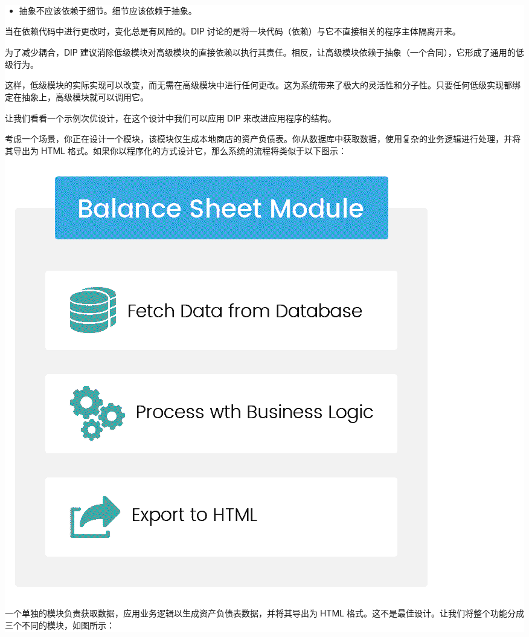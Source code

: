+   抽象不应该依赖于细节。细节应该依赖于抽象。

当在依赖代码中进行更改时，变化总是有风险的。DIP 讨论的是将一块代码（依赖）与它不直接相关的程序主体隔离开来。

为了减少耦合，DIP 建议消除低级模块对高级模块的直接依赖以执行其责任。相反，让高级模块依赖于抽象（一个合同），它形成了通用的低级行为。

这样，低级模块的实际实现可以改变，而无需在高级模块中进行任何更改。这为系统带来了极大的灵活性和分子性。只要任何低级实现都绑定在抽象上，高级模块就可以调用它。

让我们看看一个示例次优设计，在这个设计中我们可以应用 DIP 来改进应用程序的结构。

考虑一个场景，你正在设计一个模块，该模块仅生成本地商店的资产负债表。你从数据库中获取数据，使用复杂的业务逻辑进行处理，并将其导出为 HTML 格式。如果你以程序化的方式设计它，那么系统的流程将类似于以下图示：

![图片](img/00005.gif)

一个单独的模块负责获取数据，应用业务逻辑以生成资产负债表数据，并将其导出为 HTML 格式。这不是最佳设计。让我们将整个功能分成三个不同的模块，如图所示：

